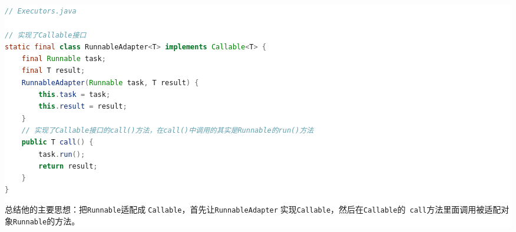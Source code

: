 ```java
// Executors.java

// 实现了Callable接口
static final class RunnableAdapter<T> implements Callable<T> {
    final Runnable task;
    final T result;
    RunnableAdapter(Runnable task, T result) {
        this.task = task;
        this.result = result;
    }
    // 实现了Callable接口的call()方法，在call()中调用的其实是Runnable的run()方法
    public T call() {
        task.run();
        return result;
    }
}
```

总结他的主要思想：把`Runnable`适配成 `Callable`，首先让`RunnableAdapter` 实现`Callable`，然后在`Callable`的` call`方法里面调用被适配对象`Runnable`的方法。